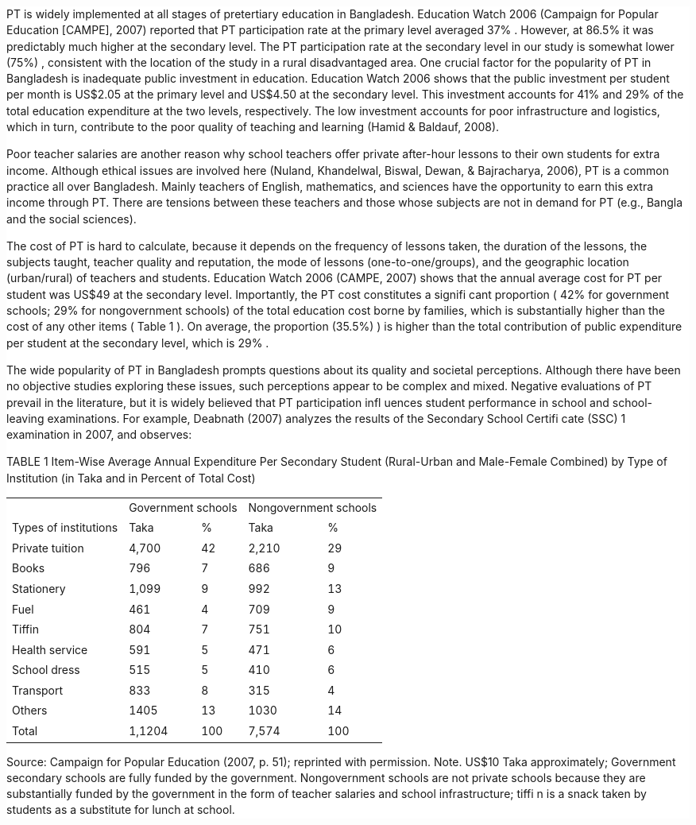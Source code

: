 PT is widely implemented at all stages of pretertiary education in Bangladesh. Education Watch 2006 (Campaign for Popular Education [CAMPE], 2007) reported that PT participation rate at the primary level averaged $3 7 \%$ . However, at $8 6 . 5 \%$ it was predictably much higher at the secondary level. The PT participation rate at the secondary level in our study is somewhat lower $( 7 5 \% )$ , consistent with the location of the study in a rural disadvantaged area. One crucial factor for the popularity of PT in Bangladesh is inadequate public investment in education. Education Watch 2006 shows that the public investment per student per month is $\mathrm { U S } \$ 2.05$ at the primary level and $\mathrm { U S } \$ 4.50$ at the secondary level. This investment accounts for $4 1 \%$ and $2 9 \%$ of the total education expenditure at the two levels, respectively. The low investment accounts for poor infrastructure and logistics, which in turn, contribute to the poor quality of teaching and learning (Hamid & Baldauf, 2008).

Poor teacher salaries are another reason why school teachers offer private after-hour lessons to their own students for extra income. Although ethical issues are involved here (Nuland, Khandelwal, Biswal, Dewan, & Bajracharya, 2006), PT is a common practice all over Bangladesh. Mainly teachers of English, mathematics, and sciences have the opportunity to earn this extra income through PT. There are tensions between these teachers and those whose subjects are not in demand for PT (e.g., Bangla and the social sciences).

The cost of PT is hard to calculate, because it depends on the frequency of lessons taken, the duration of the lessons, the subjects taught, teacher quality and reputation, the mode of lessons (one-to-one/groups), and the geographic location (urban/rural) of teachers and students. Education Watch 2006 (CAMPE, 2007) shows that the annual average cost for PT per student was $\mathrm { U S } \$ 49$ at the secondary level. Importantly, the PT cost constitutes a signifi cant proportion ( $4 2 \%$ for government schools; $2 9 \%$ for nongovernment schools) of the total education cost borne by families, which is substantially higher than the cost of any other items ( Table 1 ). On average, the proportion $( 3 5 . 5 \% )$ ) is higher than the total contribution of public expenditure per student at the secondary level, which is $2 9 \%$ .

The wide popularity of PT in Bangladesh prompts questions about its quality and societal perceptions. Although there have been no objective studies exploring these issues, such perceptions appear to be complex and mixed. Negative evaluations of PT prevail in the literature, but it is widely believed that PT participation infl uences student performance in school and school-leaving examinations. For example, Deabnath (2007) analyzes the results of the Secondary School Certifi cate (SSC) 1 examination in 2007, and observes:

TABLE 1 Item-Wise Average Annual Expenditure Per Secondary Student (Rural-Urban and Male-Female Combined) by Type of Institution (in Taka and in Percent of Total Cost)   

<html><body><table><tr><td></td><td colspan="2">Government schools</td><td colspan="2">Nongovernment schools</td></tr><tr><td>Types of institutions</td><td>Taka</td><td>%</td><td>Taka</td><td>%</td></tr><tr><td>Private tuition</td><td>4,700</td><td>42</td><td>2,210</td><td>29</td></tr><tr><td>Books</td><td>796</td><td>7</td><td>686</td><td>9</td></tr><tr><td> Stationery</td><td>1,099</td><td>9</td><td>992</td><td>13</td></tr><tr><td>Fuel</td><td>461</td><td>4</td><td>709</td><td>9</td></tr><tr><td>Tiffin</td><td>804</td><td>7</td><td>751</td><td>10</td></tr><tr><td>Health service</td><td>591</td><td>5</td><td>471</td><td>6</td></tr><tr><td> School dress</td><td>515</td><td>5</td><td>410</td><td>6</td></tr><tr><td>Transport</td><td>833</td><td>8</td><td>315</td><td>4</td></tr><tr><td>Others</td><td>1405</td><td>13</td><td>1030</td><td>14</td></tr><tr><td>Total</td><td>1,1204</td><td>100</td><td>7,574</td><td>100</td></tr></table></body></html>

Source: Campaign for Popular Education (2007, p. 51); reprinted with permission. Note. $\mathrm { U S } \$ 10$ Taka approximately; Government secondary schools are fully funded by the government. Nongovernment schools are not private schools because they are substantially funded by the government in the form of teacher salaries and school infrastructure; tiffi n is a snack taken by students as a substitute for lunch at school.
